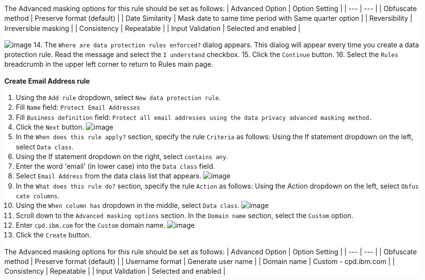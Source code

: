 The Advanced masking options for this rule should be set as follows:
| Advanced Option | Option Setting |
| --- | --- |
| Obfuscate method	| Preserve format (default) |
| Date Similarity	| Mask date to same time period with Same quarter option |
| Reversibility	| Irreversible masking |
| Consistency	| Repeatable |
| Input Validation	| Selected and enabled |  

![image](https://cp4d-outcomes.techzone.ibm.com/img/l4-pox/knowledge-catalog/image137.png)
14. The `Where are data protection rules enforced?` dialog appears. This dialog will appear every time you create a data protection rule. Read the message and select the `I understand` checkbox.
15. Click the `Continue` button.
16. Select the `Rules` breadcrumb in the upper left corner to return to Rules main page.

**Create Email Address rule**
1. Using the `Add rule` dropdown, select `New data protection rule`.
2. Fill `Name` field: `Protect Email Addresses`
3. Fill `Business definition` field: `Protect all email addresses using the data privacy advanced masking method.`
4. Click the `Next` button.
![image](https://cp4d-outcomes.techzone.ibm.com/img/l4-pox/knowledge-catalog/image140.png)
5. In the `When does this rule apply?` section, specify the rule `Criteria` as follows:
Using the If statement dropdown on the left, select `Data class`.
6. Using the If statement dropdown on the right, select `contains any`.
7. Enter the word 'email' (in lower case) into the `Data class` field.
8. Select `Email Address` from the data class list that appears.
![image](https://cp4d-outcomes.techzone.ibm.com/img/l4-pox/knowledge-catalog/image141.png)
9. In the `What does this rule do?` section, specify the rule `Action` as follows:
Using the Action dropdown on the left, select `Obfuscate columns`.
10. Using the `When column has` dropdown in the middle, select `Data class`.
![image](https://cp4d-outcomes.techzone.ibm.com/img/l4-pox/knowledge-catalog/image142.png)
11. Scroll down to the `Advanced masking options` section.
In the `Domain name` section, select the `Custom` option.
12. Enter `cpd.ibm.com` for the `Custom` domain name.
![image](https://cp4d-outcomes.techzone.ibm.com/img/l4-pox/knowledge-catalog/image143.png)
13. Click the `Create` button.

The Advanced masking options for this rule should be set as follows:
| Advanced Option | Option Setting |
| --- | --- |
| Obfuscate method	| Preserve format (default) |
| Username format	| Generate user name |
| Domain name	| Custom - cpd.ibm.com |
| Consistency	| Repeatable |
| Input Validation	| Selected and enabled |  
